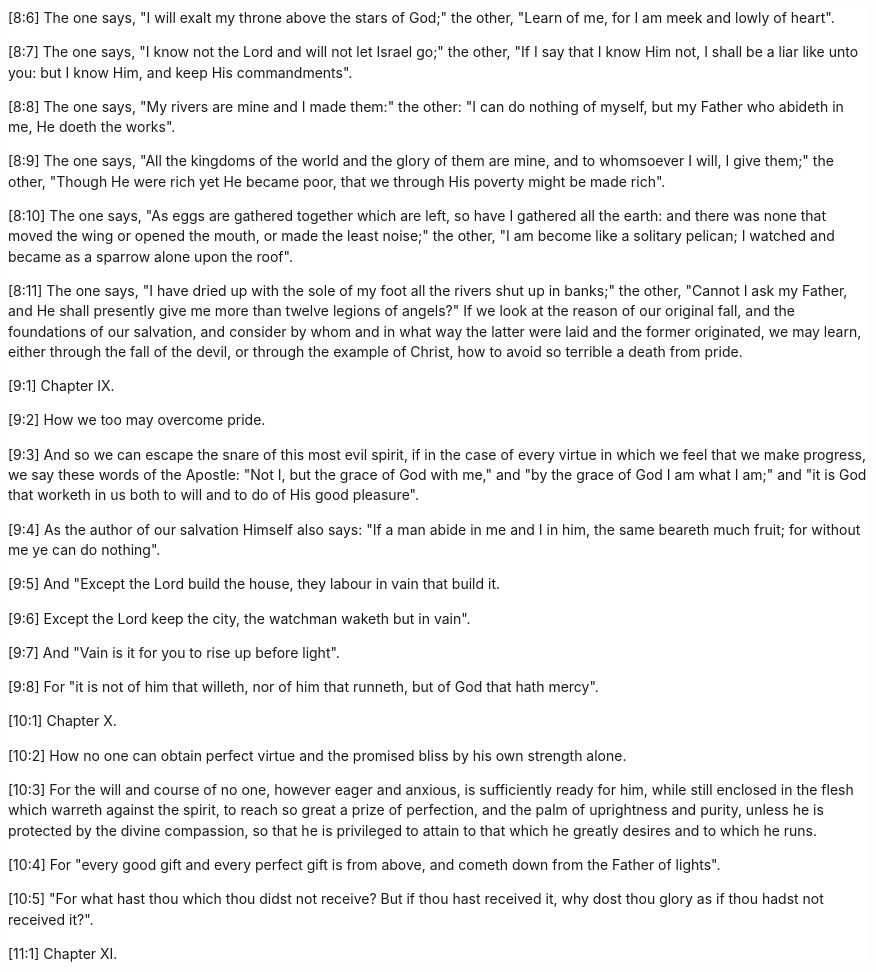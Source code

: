 [8:6] The one says, "I will exalt my throne above the stars of God;" the other, "Learn of me, for I am meek and lowly of heart".

[8:7] The one says, "I know not the Lord and will not let Israel go;" the other, "If I say that I know Him not, I shall be a liar like unto you: but I know Him, and keep His commandments".

[8:8] The one says, "My rivers are mine and I made them:" the other: "I can do nothing of myself, but my Father who abideth in me, He doeth the works".

[8:9] The one says, "All the kingdoms of the world and the glory of them are mine, and to whomsoever I will, I give them;" the other, "Though He were rich yet He became poor, that we through His poverty might be made rich".

[8:10] The one says, "As eggs are gathered together which are left, so have I gathered all the earth: and there was none that moved the wing or opened the mouth, or made the least noise;" the other, "I am become like a solitary pelican; I watched and became as a sparrow alone upon the roof".

[8:11] The one says, "I have dried up with the sole of my foot all the rivers shut up in banks;" the other, "Cannot I ask my Father, and He shall presently give me more than twelve legions of angels?" If we look at the reason of our original fall, and the foundations of our salvation, and consider by whom and in what way the latter were laid and the former originated, we may learn, either through the fall of the devil, or through the example of Christ, how to avoid so terrible a death from pride.

[9:1] Chapter IX.

[9:2] How we too may overcome pride.

[9:3] And so we can escape the snare of this most evil spirit, if in the case of every virtue in which we feel that we make progress, we say these words of the Apostle: "Not I, but the grace of God with me," and "by the grace of God I am what I am;" and "it is God that worketh in us both to will and to do of His good pleasure".

[9:4] As the author of our salvation Himself also says: "If a man abide in me and I in him, the same beareth much fruit; for without me ye can do nothing".

[9:5] And "Except the Lord build the house, they labour in vain that build it.

[9:6] Except the Lord keep the city, the watchman waketh but in vain".

[9:7] And "Vain is it for you to rise up before light".

[9:8] For "it is not of him that willeth, nor of him that runneth, but of God that hath mercy".

[10:1] Chapter X.

[10:2] How no one can obtain perfect virtue and the promised bliss by his own strength alone.

[10:3] For the will and course of no one, however eager and anxious, is sufficiently ready for him, while still enclosed in the flesh which warreth against the spirit, to reach so great a prize of perfection, and the palm of uprightness and purity, unless he is protected by the divine compassion, so that he is privileged to attain to that which he greatly desires and to which he runs.

[10:4] For "every good gift and every perfect gift is from above, and cometh down from the Father of lights".

[10:5] "For what hast thou which thou didst not receive? But if thou hast received it, why dost thou glory as if thou hadst not received it?".

[11:1] Chapter XI.
